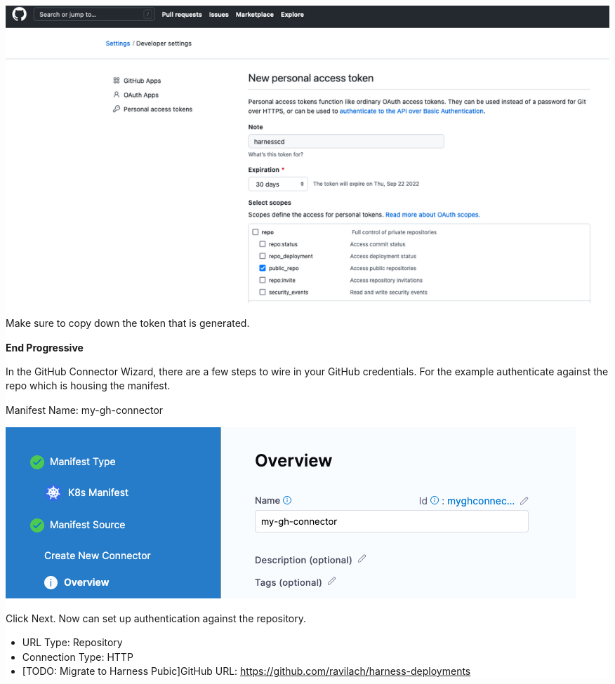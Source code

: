![GitHub PAT](static/k8s-cd-first-tutorial/gh_pat.png)

Make sure to copy down the token that is generated.

**End Progressive**

In the GitHub Connector Wizard, there are a few steps to wire in your GitHub credentials. For the example authenticate against the repo which is housing the manifest.

Manifest Name: my-gh-connector

![GitHub Connector](static/k8s-cd-first-tutorial/gh_connector.png)

Click Next. Now can set up authentication against the repository.

- URL Type: Repository
- Connection Type: HTTP
- [TODO: Migrate to Harness Pubic]GitHub URL: https://github.com/ravilach/harness-deployments
